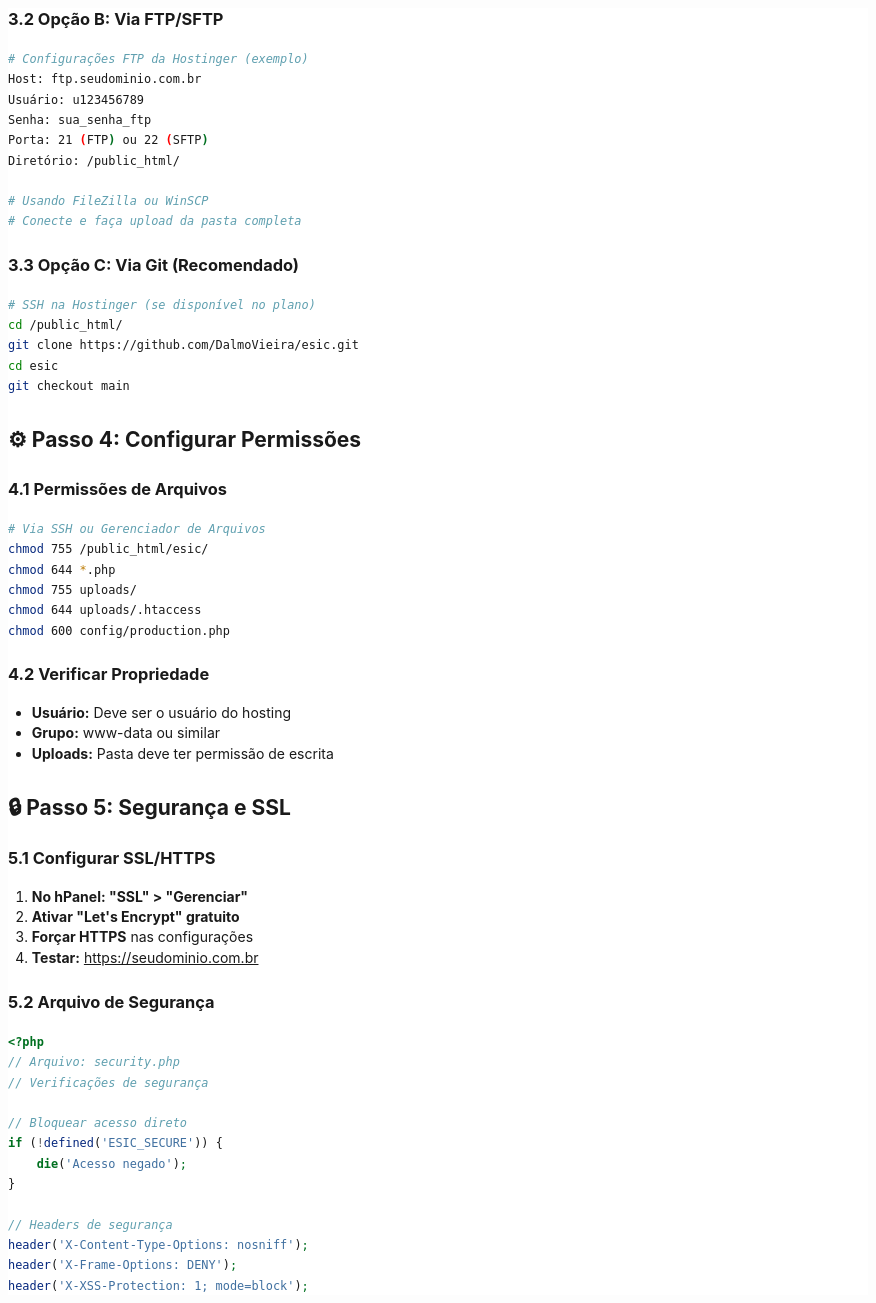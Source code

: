 ### 3.2 Opção B: Via FTP/SFTP
```bash
# Configurações FTP da Hostinger (exemplo)
Host: ftp.seudominio.com.br
Usuário: u123456789
Senha: sua_senha_ftp
Porta: 21 (FTP) ou 22 (SFTP)
Diretório: /public_html/

# Usando FileZilla ou WinSCP
# Conecte e faça upload da pasta completa
```

### 3.3 Opção C: Via Git (Recomendado)
```bash
# SSH na Hostinger (se disponível no plano)
cd /public_html/
git clone https://github.com/DalmoVieira/esic.git
cd esic
git checkout main
```

## ⚙️ Passo 4: Configurar Permissões

### 4.1 Permissões de Arquivos
```bash
# Via SSH ou Gerenciador de Arquivos
chmod 755 /public_html/esic/
chmod 644 *.php
chmod 755 uploads/
chmod 644 uploads/.htaccess
chmod 600 config/production.php
```

### 4.2 Verificar Propriedade
- **Usuário:** Deve ser o usuário do hosting
- **Grupo:** www-data ou similar
- **Uploads:** Pasta deve ter permissão de escrita

## 🔒 Passo 5: Segurança e SSL

### 5.1 Configurar SSL/HTTPS
1. **No hPanel: "SSL" > "Gerenciar"**
2. **Ativar "Let's Encrypt" gratuito**
3. **Forçar HTTPS** nas configurações
4. **Testar:** https://seudominio.com.br

### 5.2 Arquivo de Segurança
```php
<?php
// Arquivo: security.php
// Verificações de segurança

// Bloquear acesso direto
if (!defined('ESIC_SECURE')) {
    die('Acesso negado');
}

// Headers de segurança
header('X-Content-Type-Options: nosniff');
header('X-Frame-Options: DENY');
header('X-XSS-Protection: 1; mode=block');
```